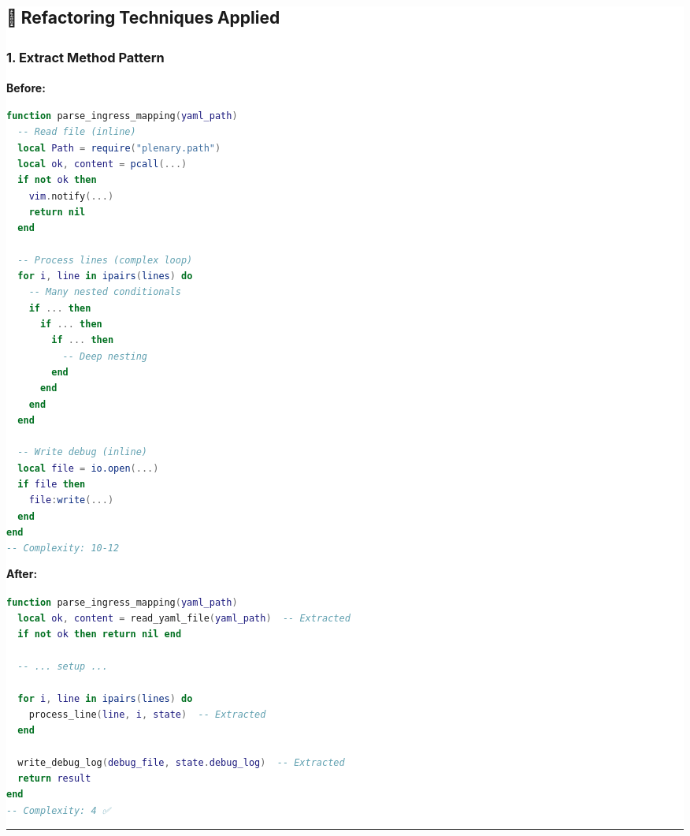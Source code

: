 ## 🎯 Refactoring Techniques Applied

### 1. Extract Method Pattern

**Before:**
```lua
function parse_ingress_mapping(yaml_path)
  -- Read file (inline)
  local Path = require("plenary.path")
  local ok, content = pcall(...)
  if not ok then
    vim.notify(...)
    return nil
  end
  
  -- Process lines (complex loop)
  for i, line in ipairs(lines) do
    -- Many nested conditionals
    if ... then
      if ... then
        if ... then
          -- Deep nesting
        end
      end
    end
  end
  
  -- Write debug (inline)
  local file = io.open(...)
  if file then
    file:write(...)
  end
end
-- Complexity: 10-12
```

**After:**
```lua
function parse_ingress_mapping(yaml_path)
  local ok, content = read_yaml_file(yaml_path)  -- Extracted
  if not ok then return nil end
  
  -- ... setup ...
  
  for i, line in ipairs(lines) do
    process_line(line, i, state)  -- Extracted
  end
  
  write_debug_log(debug_file, state.debug_log)  -- Extracted
  return result
end
-- Complexity: 4 ✅
```

---